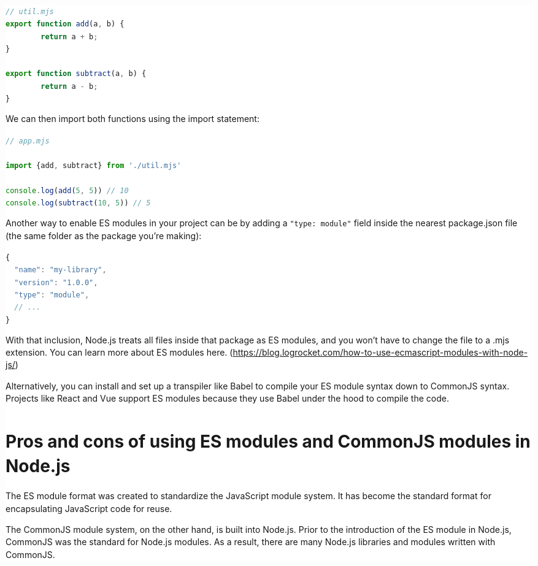 

```js
// util.mjs
export function add(a, b) {
        return a + b;
}

export function subtract(a, b) {
        return a - b;
}

```

We can then import both functions using the import statement:

```js
// app.mjs

import {add, subtract} from './util.mjs'

console.log(add(5, 5)) // 10
console.log(subtract(10, 5)) // 5

```

Another way to enable ES modules in your project can be by adding a `"type: module"` field inside the nearest package.json file (the same folder as the package you’re making):

```js
{
  "name": "my-library",
  "version": "1.0.0",
  "type": "module",
  // ...
}

```

With that inclusion, Node.js treats all files inside that package as ES modules, and you won’t have to change the file to a .mjs extension. You can learn more about ES modules here.
(https://blog.logrocket.com/how-to-use-ecmascript-modules-with-node-js/)

Alternatively, you can install and set up a transpiler like Babel to compile your ES module syntax down to CommonJS syntax. Projects like React and Vue support ES modules because they use Babel under the hood to compile the code.

# Pros and cons of using ES modules and CommonJS modules in Node.js

The ES module format was created to standardize the JavaScript module system. It has become the standard format for encapsulating JavaScript code for reuse.

The CommonJS module system, on the other hand, is built into Node.js. Prior to the introduction of the ES module in Node.js, CommonJS was the standard for Node.js modules. As a result, there are many Node.js libraries and modules written with CommonJS.
